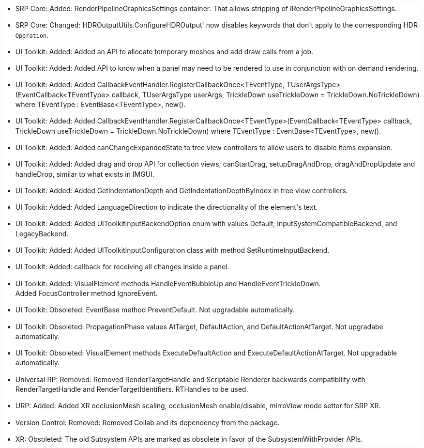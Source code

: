 - SRP Core: Added: RenderPipelineGraphicsSettings container. That allows stripping of IRenderPipelineGraphicsSettings.

- SRP Core: Changed: HDROutputUtils.ConfigureHDROutput' now disables keywords that don't apply to the corresponding HDR `Operation`.

- UI Toolkit: Added: Added an API to allocate temporary meshes and add draw calls from a job.

- UI Toolkit: Added: Added API to know when a panel may need to be rendered to use in conjunction with on demand rendering.

- UI Toolkit: Added: Added CallbackEventHandler.RegisterCallbackOnce&lt;TEventType, TUserArgsType&gt;\(EventCallback&lt;TEventType&gt; callback, TUserArgsType userArgs, TrickleDown useTrickleDown = TrickleDown.NoTrickleDown\) where TEventType : EventBase&lt;TEventType&gt;, new\(\).

- UI Toolkit: Added: Added CallbackEventHandler.RegisterCallbackOnce&lt;TEventType&gt;\(EventCallback&lt;TEventType&gt; callback, TrickleDown useTrickleDown = TrickleDown.NoTrickleDown\) where TEventType : EventBase&lt;TEventType&gt;, new\(\).

- UI Toolkit: Added: Added canChangeExpandedState to tree view controllers to allow users to disable items expansion.

- UI Toolkit: Added: Added drag and drop API for collection views; canStartDrag, setupDragAndDrop, dragAndDropUpdate and handleDrop, similar to what exists in IMGUI.

- UI Toolkit: Added: Added GetIndentationDepth and GetIndentationDepthByIndex in tree view controllers.

- UI Toolkit: Added: Added LanguageDirection to indicate the directionality of the element's text.

- UI Toolkit: Added: Added UIToolkitInputBackendOption enum with values Default, InputSystemCompatibleBackend, and LegacyBackend.

- UI Toolkit: Added: Added UIToolkitInputConfiguration class with method SetRuntimeInputBackend.

- UI Toolkit: Added: callback for receiving all changes inside a panel.

- UI Toolkit: Added: VisualElement methods HandleEventBubbleUp and HandleEventTrickleDown.<br>
    Added FocusController method IgnoreEvent.

- UI Toolkit: Obsoleted: EventBase method PreventDefault. Not upgradable automatically.

- UI Toolkit: Obsoleted: PropagationPhase values AtTarget, DefaultAction, and DefaultActionAtTarget. Not upgradabe automatically.

- UI Toolkit: Obsoleted: VisualElement methods ExecuteDefaultAction and ExecuteDefaultActionAtTarget. Not upgradable automatically.

- Universal RP: Removed: Removed RenderTargetHandle and Scriptable Renderer backwards compatibility with RenderTargetHandle and RenderTargetIdentifiers. RTHandles to be used.

- URP: Added: Added XR occlusionMesh scaling, occlusionMesh enable/disable, mirroView mode setter for SRP XR.

- Version Control: Removed: Removed Collab and its dependency from the package.

- XR: Obsoleted: The old Subsystem APIs are marked as obsolete in favor of the SubsystemWithProvider APIs.



